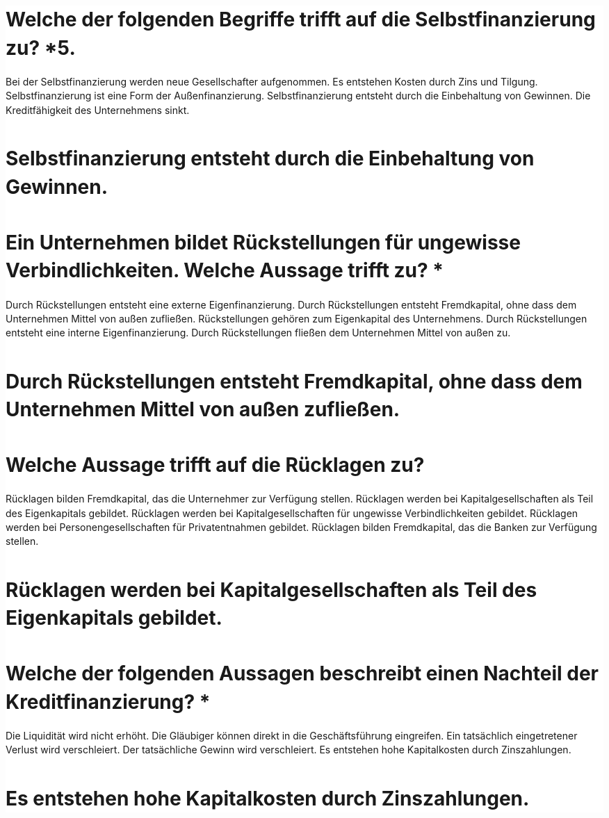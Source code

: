 
# Welche der folgenden Begriffe trifft auf die Selbstfinanzierung zu? *5.
Bei der Selbstfinanzierung werden neue Gesellschafter aufgenommen.
Es entstehen Kosten durch Zins und Tilgung.
Selbstfinanzierung ist eine Form der Außenfinanzierung.
Selbstfinanzierung entsteht durch die Einbehaltung von Gewinnen.
Die Kreditfähigkeit des Unternehmens sinkt.
# Selbstfinanzierung entsteht durch die Einbehaltung von Gewinnen.


# Ein Unternehmen bildet Rückstellungen für ungewisse Verbindlichkeiten. Welche Aussage trifft zu? *
Durch Rückstellungen entsteht eine externe Eigenfinanzierung.
Durch Rückstellungen entsteht Fremdkapital, ohne dass dem Unternehmen Mittel von außen zufließen.
Rückstellungen gehören zum Eigenkapital des Unternehmens.
Durch Rückstellungen entsteht eine interne Eigenfinanzierung.
Durch Rückstellungen fließen dem Unternehmen Mittel von außen zu.
# Durch Rückstellungen entsteht Fremdkapital, ohne dass dem Unternehmen Mittel von außen zufließen.


# Welche Aussage trifft auf die Rücklagen zu? 
Rücklagen bilden Fremdkapital, das die Unternehmer zur Verfügung stellen.
Rücklagen werden bei Kapitalgesellschaften als Teil des Eigenkapitals gebildet.
Rücklagen werden bei Kapitalgesellschaften für ungewisse Verbindlichkeiten gebildet.
Rücklagen werden bei Personengesellschaften für Privatentnahmen gebildet.
Rücklagen bilden Fremdkapital, das die Banken zur Verfügung stellen.
# Rücklagen werden bei Kapitalgesellschaften als Teil des Eigenkapitals gebildet.


# Welche der folgenden Aussagen beschreibt einen Nachteil der Kreditfinanzierung? *
Die Liquidität wird nicht erhöht.
Die Gläubiger können direkt in die Geschäftsführung eingreifen.
Ein tatsächlich eingetretener Verlust wird verschleiert.
Der tatsächliche Gewinn wird verschleiert.
Es entstehen hohe Kapitalkosten durch Zinszahlungen.
# Es entstehen hohe Kapitalkosten durch Zinszahlungen.
